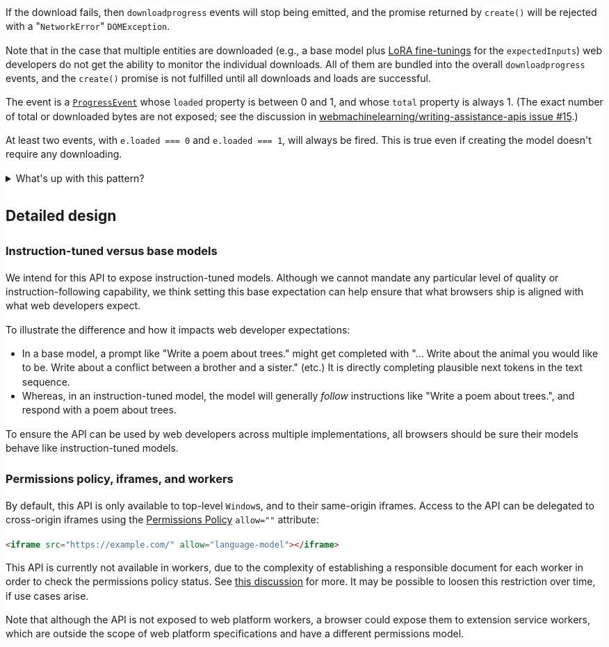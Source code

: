 If the download fails, then `downloadprogress` events will stop being emitted, and the promise returned by `create()` will be rejected with a "`NetworkError`" `DOMException`.

Note that in the case that multiple entities are downloaded (e.g., a base model plus [LoRA fine-tunings](https://arxiv.org/abs/2106.09685) for the `expectedInputs`) web developers do not get the ability to monitor the individual downloads. All of them are bundled into the overall `downloadprogress` events, and the `create()` promise is not fulfilled until all downloads and loads are successful.

The event is a [`ProgressEvent`](https://developer.mozilla.org/en-US/docs/Web/API/ProgressEvent) whose `loaded` property is between 0 and 1, and whose `total` property is always 1. (The exact number of total or downloaded bytes are not exposed; see the discussion in [webmachinelearning/writing-assistance-apis issue #15](https://github.com/webmachinelearning/writing-assistance-apis/issues/15).)

At least two events, with `e.loaded === 0` and `e.loaded === 1`, will always be fired. This is true even if creating the model doesn't require any downloading.

<details><summary>What's up with this pattern?</summary></details>

## Detailed design

### Instruction-tuned versus base models

We intend for this API to expose instruction-tuned models. Although we cannot mandate any particular level of quality or instruction-following capability, we think setting this base expectation can help ensure that what browsers ship is aligned with what web developers expect.

To illustrate the difference and how it impacts web developer expectations:

* In a base model, a prompt like "Write a poem about trees." might get completed with "... Write about the animal you would like to be. Write about a conflict between a brother and a sister." (etc.) It is directly completing plausible next tokens in the text sequence.
* Whereas, in an instruction-tuned model, the model will generally _follow_ instructions like "Write a poem about trees.", and respond with a poem about trees.

To ensure the API can be used by web developers across multiple implementations, all browsers should be sure their models behave like instruction-tuned models.

### Permissions policy, iframes, and workers

By default, this API is only available to top-level `Window`s, and to their same-origin iframes. Access to the API can be delegated to cross-origin iframes using the [Permissions Policy](https://developer.mozilla.org/en-US/docs/Web/HTTP/Permissions_Policy) `allow=""` attribute:

```html
<iframe src="https://example.com/" allow="language-model"></iframe>
```

This API is currently not available in workers, due to the complexity of establishing a responsible document for each worker in order to check the permissions policy status. See [this discussion](https://github.com/webmachinelearning/translation-api/issues/18#issuecomment-2705630392) for more. It may be possible to loosen this restriction over time, if use cases arise.

Note that although the API is not exposed to web platform workers, a browser could expose them to extension service workers, which are outside the scope of web platform specifications and have a different permissions model.
